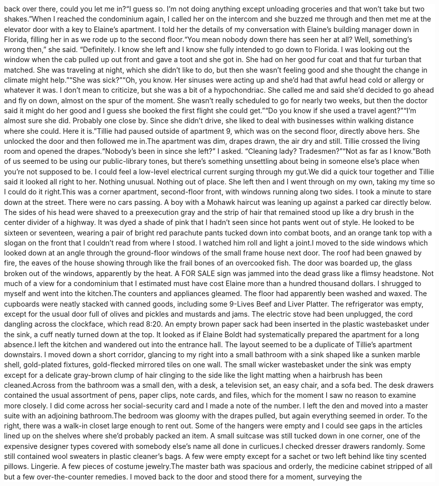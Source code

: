 back over there, could you let me in?“I guess so. I’m not doing anything except unloading groceries and that won’t take but two shakes.”When I reached the condominium again, I called her on the intercom and she buzzed me through and then met me at the elevator door with a key to Elaine’s apartment. I told her the details of my conversation with Elaine’s building manager down in Florida, filling her in as we rode up to the second floor.“You mean nobody down there has seen her at all? Well, something’s wrong then,” she said. “Definitely. I know she left and I know she fully intended to go down to Florida. I was looking out the window when the cab pulled up out front and gave a toot and she got in. She had on her good fur coat and that fur turban that matched. She was traveling at night, which she didn’t like to do, but then she wasn’t feeling good and she thought the change in climate might help.”“She was sick?”“Oh, you know. Her sinuses were acting up and she’d had that awful head cold or allergy or whatever it was. I don’t mean to criticize, but she was a bit of a hypochondriac. She called me and said she’d decided to go ahead and fly on down, almost on the spur of the moment. She wasn’t really scheduled to go for nearly two weeks, but then the doctor said it might do her good and I guess she booked the first flight she could get.”“Do you know if she used a travel agent?”“I’m almost sure she did. Probably one close by. Since she didn’t drive, she liked to deal with businesses within walking distance where she could. Here it is.”Tillie had paused outside of apartment 9, which was on the second floor, directly above hers. She unlocked the door and then followed me in.The apartment was dim, drapes drawn, the air dry and still. Tillie crossed the living room and opened the drapes.“Nobody’s been in since she left?” I asked. “Cleaning lady? Tradesmen?”“Not as far as I know.”Both of us seemed to be using our public-library tones, but there’s something unsettling about being in someone else’s place when you’re not supposed to be. I could feel a low-level electrical current surging through my gut.We did a quick tour together and Tillie said it looked all right to her. Nothing unusual. Nothing out of place. She left then and I went through on my own, taking my time so I could do it right.This was a corner apartment, second-floor front, with windows running along two sides. I took a minute to stare down at the street. There were no cars passing. A boy with a Mohawk haircut was leaning up against a parked car directly below. The sides of his head were shaved to a preexecution gray and the strip of hair that remained stood up like a dry brush in the center divider of a highway. It was dyed a shade of pink that I hadn’t seen since hot pants went out of style. He looked to be sixteen or seventeen, wearing a pair of bright red parachute pants tucked down into combat boots, and an orange tank top with a slogan on the front that I couldn’t read from where I stood. I watched him roll and light a joint.I moved to the side windows which looked down at an angle through the ground-floor windows of the small frame house next door. The roof had been gnawed by fire, the eaves of the house showing through like the frail bones of an overcooked fish. The door was boarded up, the glass broken out of the windows, apparently by the heat. A FOR SALE sign was jammed into the dead grass like a flimsy headstone. Not much of a view for a condominium that I estimated must have cost Elaine more than a hundred thousand dollars. I shrugged to myself and went into the kitchen.The counters and appliances gleamed. The floor had apparently been washed and waxed. The cupboards were neatly stacked with canned goods, including some 9-Lives Beef and Liver Platter. The refrigerator was empty, except for the usual door full of olives and pickles and mustards and jams. The electric stove had been unplugged, the cord dangling across the clockface, which read 8:20. An empty brown paper sack had been inserted in the plastic wastebasket under the sink, a cuff neatly turned down at the top. It looked as if Elaine Boldt had systematically prepared the apartment for a long absence.I left the kitchen and wandered out into the entrance hall. The layout seemed to be a duplicate of Tillie’s apartment downstairs. I moved down a short corridor, glancing to my right into a small bathroom with a sink shaped like a sunken marble shell, gold-plated fixtures, gold-flecked mirrored tiles on one wall. The small wicker wastebasket under the sink was empty except for a delicate gray-brown clump of hair clinging to the side like the light matting when a hairbrush has been cleaned.Across from the bathroom was a small den, with a desk, a television set, an easy chair, and a sofa bed. The desk drawers contained the usual assortment of pens, paper clips, note cards, and files, which for the moment I saw no reason to examine more closely. I did come across her social-security card and I made a note of the number. I left the den and moved into a master suite with an adjoining bathroom.The bedroom was gloomy with the drapes pulled, but again everything seemed in order. To the right, there was a walk-in closet large enough to rent out. Some of the hangers were empty and I could see gaps in the articles lined up on the shelves where she’d probably packed an item. A small suitcase was still tucked down in one corner, one of the expensive designer types covered with somebody else’s name all done in curlicues.I checked dresser drawers randomly. Some still contained wool sweaters in plastic cleaner’s bags. A few were empty except for a sachet or two left behind like tiny scented pillows. Lingerie. A few pieces of costume jewelry.The master bath was spacious and orderly, the medicine cabinet stripped of all but a few over-the-counter remedies. I moved back to the door and stood there for a moment, surveying the